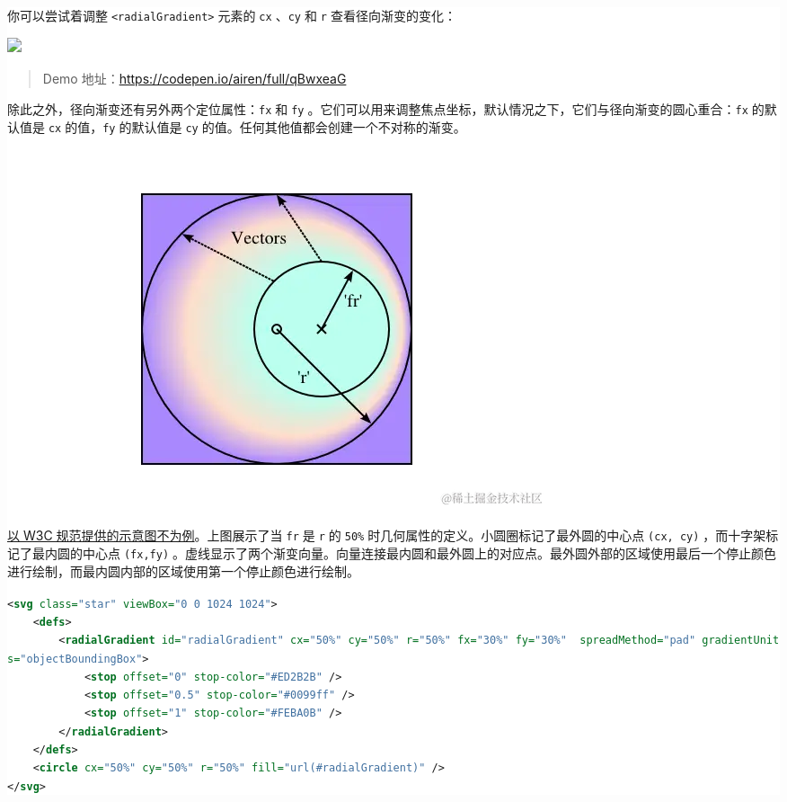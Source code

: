   


你可以尝试着调整 `<radialGradient>` 元素的 `cx` 、`cy` 和 `r` 查看径向渐变的变化：

  


![](./images/f26b1028dfeea61d37350b0da3509b1c.gif )

  


> Demo 地址：https://codepen.io/airen/full/qBwxeaG

  


除此之外，径向渐变还有另外两个定位属性：`fx` 和 `fy` 。它们可以用来调整焦点坐标，默认情况之下，它们与径向渐变的圆心重合：`fx` 的默认值是 `cx` 的值，`fy` 的默认值是 `cy` 的值。任何其他值都会创建一个不对称的渐变。

  


![](./images/a9cadb8bc55c9c91774c9a9c76e7942d.webp )

  


[以 W3C 规范提供的示意图不为例](https://www.w3.org/TR/SVG2/pservers.html#RadialGradients)。上图展示了当 `fr` 是 `r` 的 `50%` 时几何属性的定义。小圆圈标记了最外圆的中心点 `(cx, cy)` ，而十字架标记了最内圆的中心点 `(fx,fy)` 。虚线显示了两个渐变向量。向量连接最内圆和最外圆上的对应点。最外圆外部的区域使用最后一个停止颜色进行绘制，而最内圆内部的区域使用第一个停止颜色进行绘制。

  


```XML
<svg class="star" viewBox="0 0 1024 1024">
    <defs>
        <radialGradient id="radialGradient" cx="50%" cy="50%" r="50%" fx="30%" fy="30%"  spreadMethod="pad" gradientUnits="objectBoundingBox">
            <stop offset="0" stop-color="#ED2B2B" />
            <stop offset="0.5" stop-color="#0099ff" />
            <stop offset="1" stop-color="#FEBA0B" />
        </radialGradient>
    </defs>
    <circle cx="50%" cy="50%" r="50%" fill="url(#radialGradient)" />
</svg>
```
